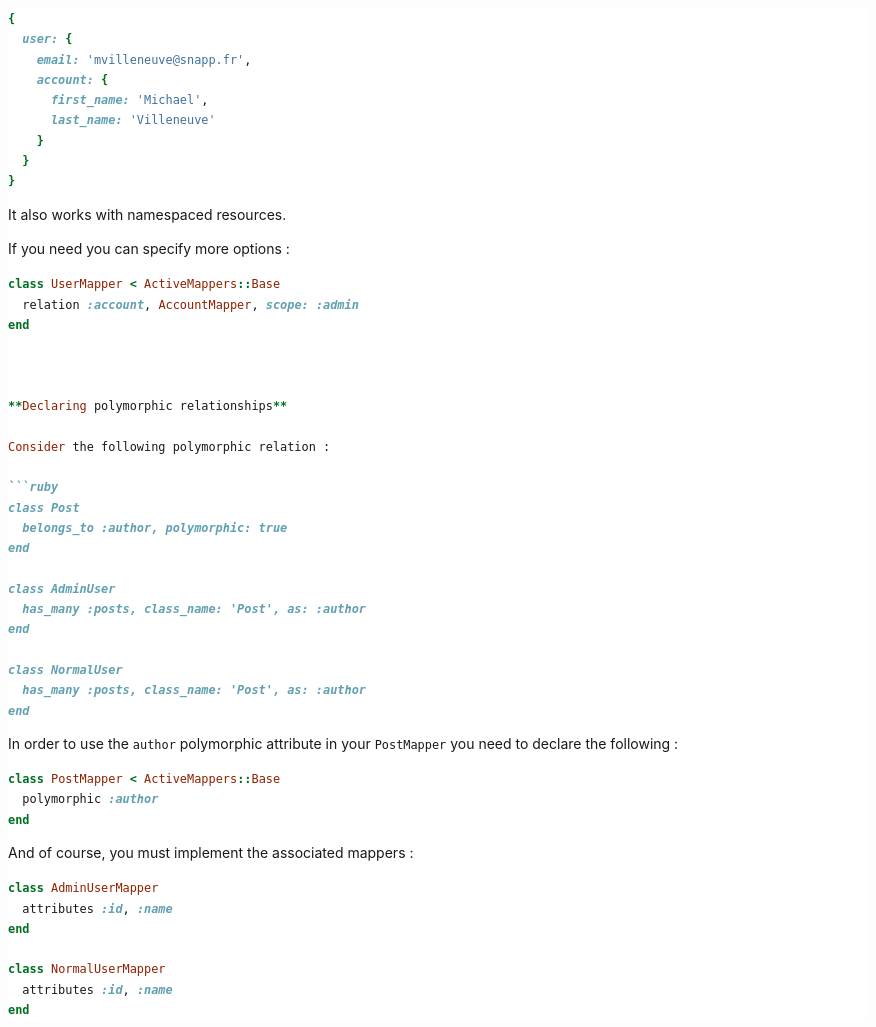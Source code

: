 ```ruby
{
  user: {
    email: 'mvilleneuve@snapp.fr',
    account: {
      first_name: 'Michael',
      last_name: 'Villeneuve'
    }
  }
}
```

It also works with namespaced resources.

If you need you can specify more options :

````ruby
class UserMapper < ActiveMappers::Base
  relation :account, AccountMapper, scope: :admin
end



**Declaring polymorphic relationships**

Consider the following polymorphic relation :

```ruby
class Post
  belongs_to :author, polymorphic: true
end

class AdminUser
  has_many :posts, class_name: 'Post', as: :author
end

class NormalUser
  has_many :posts, class_name: 'Post', as: :author
end
````

In order to use the `author` polymorphic attribute in your `PostMapper` you need to declare the following :

```ruby
class PostMapper < ActiveMappers::Base
  polymorphic :author
end
```

And of course, you must implement the associated mappers :

```ruby
class AdminUserMapper
  attributes :id, :name
end

class NormalUserMapper
  attributes :id, :name
end
```
